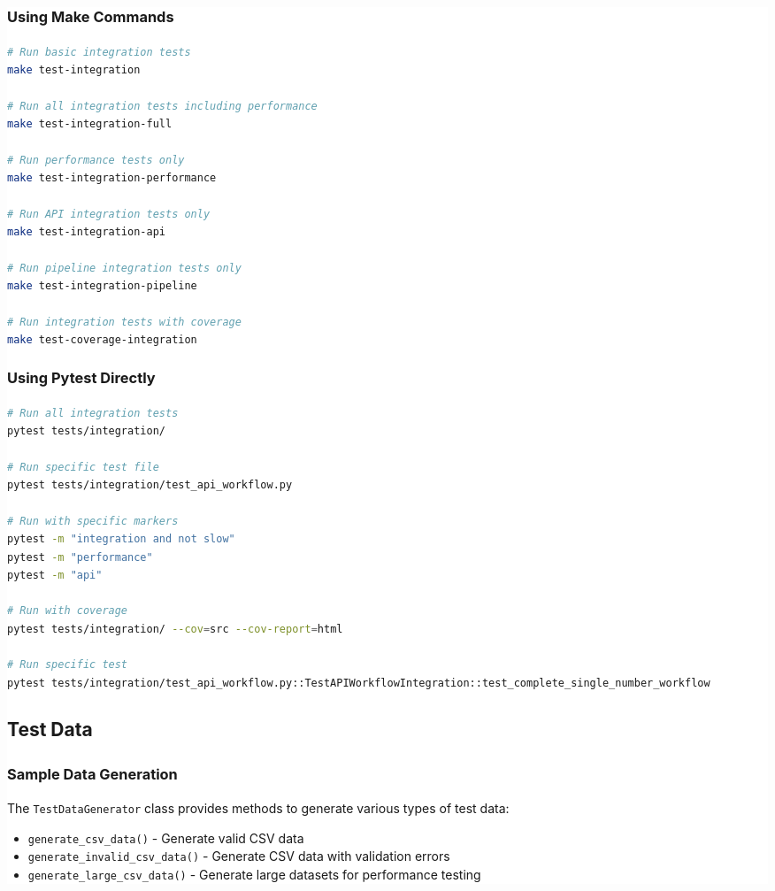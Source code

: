 ### Using Make Commands

```bash
# Run basic integration tests
make test-integration

# Run all integration tests including performance
make test-integration-full

# Run performance tests only
make test-integration-performance

# Run API integration tests only
make test-integration-api

# Run pipeline integration tests only
make test-integration-pipeline

# Run integration tests with coverage
make test-coverage-integration
```

### Using Pytest Directly

```bash
# Run all integration tests
pytest tests/integration/

# Run specific test file
pytest tests/integration/test_api_workflow.py

# Run with specific markers
pytest -m "integration and not slow"
pytest -m "performance"
pytest -m "api"

# Run with coverage
pytest tests/integration/ --cov=src --cov-report=html

# Run specific test
pytest tests/integration/test_api_workflow.py::TestAPIWorkflowIntegration::test_complete_single_number_workflow
```

## Test Data

### Sample Data Generation

The `TestDataGenerator` class provides methods to generate various types of test data:

- `generate_csv_data()` - Generate valid CSV data
- `generate_invalid_csv_data()` - Generate CSV data with validation errors
- `generate_large_csv_data()` - Generate large datasets for performance testing
